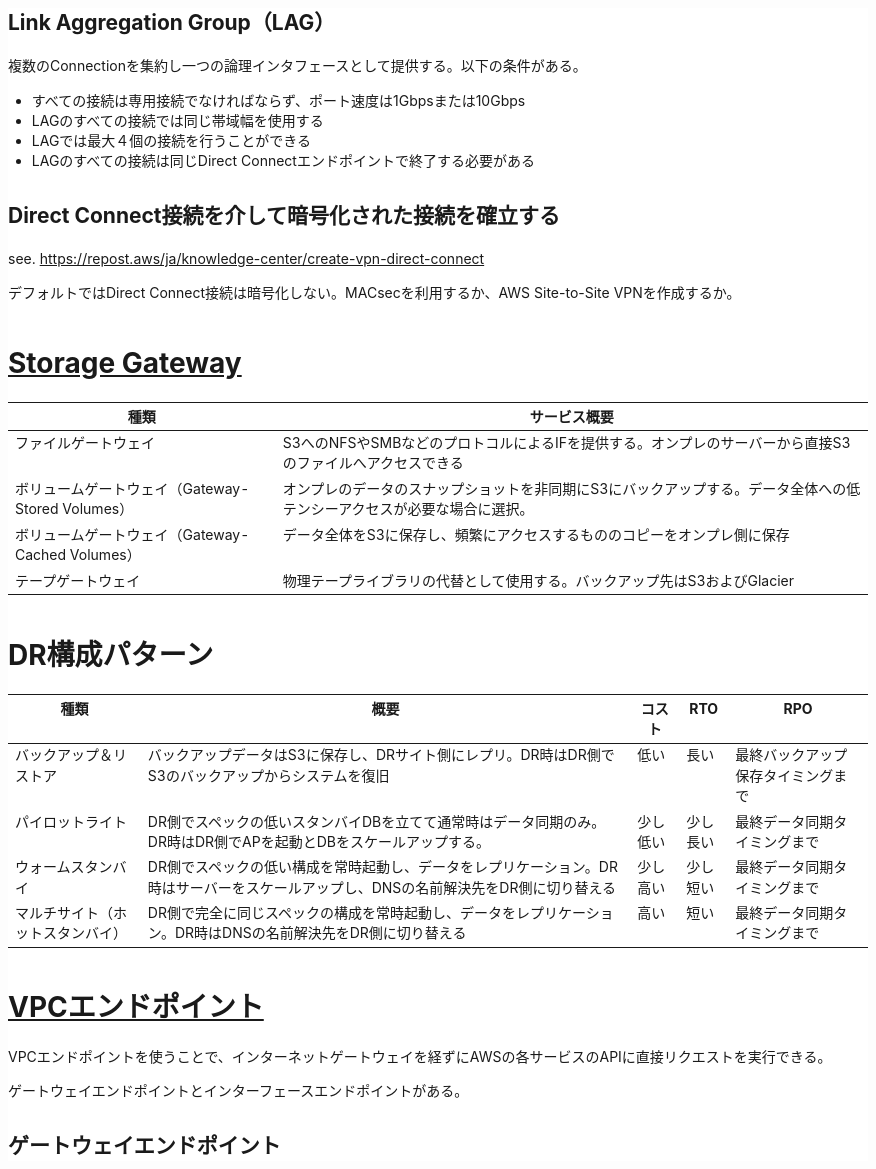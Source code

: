 ## Link Aggregation Group（LAG）

複数のConnectionを集約し一つの論理インタフェースとして提供する。以下の条件がある。

- すべての接続は専用接続でなければならず、ポート速度は1Gbpsまたは10Gbps
- LAGのすべての接続では同じ帯域幅を使用する
- LAGでは最大４個の接続を行うことができる
- LAGのすべての接続は同じDirect Connectエンドポイントで終了する必要がある

## Direct Connect接続を介して暗号化された接続を確立する

see. https://repost.aws/ja/knowledge-center/create-vpn-direct-connect

デフォルトではDirect Connect接続は暗号化しない。MACsecを利用するか、AWS Site-to-Site VPNを作成するか。

# [Storage Gateway](https://pages.awscloud.com/rs/112-TZM-766/images/20170125_AWS-BlackBelt-StorageGateway_20170223Update.pdf)

| 種類 | サービス概要 |
| ---- | --------- |
| ファイルゲートウェイ | S3へのNFSやSMBなどのプロトコルによるIFを提供する。オンプレのサーバーから直接S3のファイルへアクセスできる |
| ボリュームゲートウェイ（Gateway-Stored Volumes） | オンプレのデータのスナップショットを非同期にS3にバックアップする。データ全体への低テンシーアクセスが必要な場合に選択。 |
| ボリュームゲートウェイ（Gateway-Cached Volumes） | データ全体をS3に保存し、頻繁にアクセスするもののコピーをオンプレ側に保存 |
| テープゲートウェイ | 物理テープライブラリの代替として使用する。バックアップ先はS3およびGlacier |

# DR構成パターン

| 種類 | 概要 | コスト | RTO | RPO |
| ---- | ---- | ---- | ---- | ---- |
| バックアップ＆リストア | バックアップデータはS3に保存し、DRサイト側にレプリ。DR時はDR側でS3のバックアップからシステムを復旧 | 低い | 長い | 最終バックアップ保存タイミングまで |
| パイロットライト | DR側でスペックの低いスタンバイDBを立てて通常時はデータ同期のみ。DR時はDR側でAPを起動とDBをスケールアップする。 | 少し低い | 少し長い | 最終データ同期タイミングまで |
| ウォームスタンバイ | DR側でスペックの低い構成を常時起動し、データをレプリケーション。DR時はサーバーをスケールアップし、DNSの名前解決先をDR側に切り替える | 少し高い | 少し短い | 最終データ同期タイミングまで |
| マルチサイト（ホットスタンバイ） | DR側で完全に同じスペックの構成を常時起動し、データをレプリケーション。DR時はDNSの名前解決先をDR側に切り替える | 高い | 短い | 最終データ同期タイミングまで |

# [VPCエンドポイント](https://docs.aws.amazon.com/ja_jp/vpc/latest/privatelink/vpc-endpoints.html)

VPCエンドポイントを使うことで、インターネットゲートウェイを経ずにAWSの各サービスのAPIに直接リクエストを実行できる。

ゲートウェイエンドポイントとインターフェースエンドポイントがある。

## ゲートウェイエンドポイント
